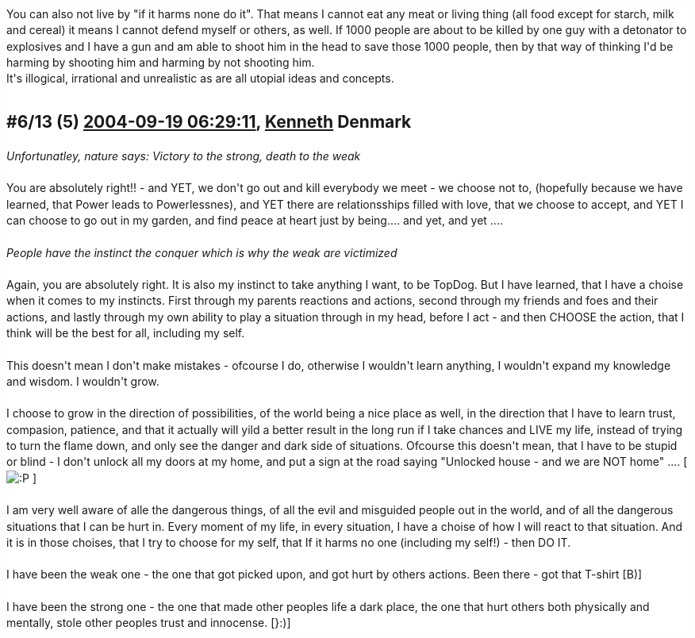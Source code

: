 You can also not live by "if it harms none do it". That means I cannot eat any meat or living thing (all food except for starch, milk and cereal) it means I cannot defend myself or others, as well. If 1000 people are about to be killed by one guy with a detonator to explosives and I have a gun and am able to shoot him in the head to save those 1000 people, then by that way of thinking I'd be harming by shooting him and harming by not shooting him.
<br>
It's illogical, irrational and unrealistic as are all utopial ideas and concepts.
</section>

## \#6/13 (5) [2004-09-19 06:29:11](https://www.astralpulse.com/forums/index.php?msg=114154), [Kenneth](https://www.astralpulse.com/forums/profile/?u=1374) Denmark ##
<section>
<i>
 Unfortunatley, nature says: Victory to the strong, death to the weak
</i>
<br>
<br>
You are absolutely right!! - and YET, we don't go out and kill everybody we meet - we choose not to, (hopefully because we have learned, that Power leads to Powerlessnes), and YET there are relationsships filled with love, that we choose to accept, and YET I can choose to go out in my garden, and find peace at heart just by being.... and yet, and yet ....
<br>
<br>
<i>
 People have the instinct the conquer which is why the weak are victimized
</i>
<br>
<br>
Again, you are absolutely right. It is also my instinct to take anything I want, to be TopDog. But I have learned, that I have a choise when it comes to my instincts. First through my parents reactions and actions, second through my friends and foes and their actions, and lastly through my own ability to play a situation through in my head, before I act - and then CHOOSE the action, that I think will be the best for all, including my self.
<br>
<br>
This doesn't mean I don't make mistakes - ofcourse I do, otherwise I wouldn't learn anything, I wouldn't expand my knowledge and wisdom. I wouldn't grow.
<br>
<br>
I choose to grow in the direction of possibilities, of the world being a nice place as well, in the direction that I have to learn trust, compasion, patience, and that it actually will yild a better result in the long run if I take chances and LIVE my life, instead of trying to turn the flame down, and only see the danger and dark side of situations. Ofcourse this doesn't mean, that I have to be stupid or blind - I don't unlock all my doors at my home, and put a sign at the road saying "Unlocked house - and we are NOT home" .... [
<img alt=":P" class="smiley" src="https://www.astralpulse.com/forums/Smileys/fugue/tongue.png" title="Tongue"/>
]
<br>
<br>
I am very well aware of alle the dangerous things, of all the evil and misguided people out in the world, and of all the dangerous situations that I can be hurt in. Every moment of my life, in every situation, I have a choise of how I will react to that situation. And it is in those choises, that I try to choose for my self, that If it harms no one (including my self!) - then DO IT.
<br>
<br>
I have been the weak one - the one that got picked upon, and got hurt by others actions. Been there - got that T-shirt [B)]
<br>
<br>
I have been the strong one - the one that made other peoples life a dark place, the one that hurt others both physically and mentally, stole other peoples trust and innocense. [}:)]
